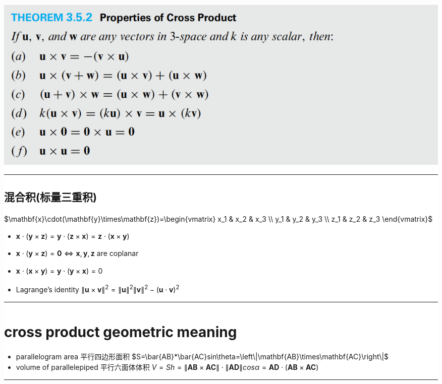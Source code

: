 ![](./img/cross_property.png)

---

## 混合积(标量三重积)

$\mathbf{x}\cdot(\mathbf{y}\times\mathbf{z})=\begin{vmatrix}
x_1 & x_2 & x_3 \\
y_1 & y_2 & y_3 \\
z_1 & z_2 & z_3
\end{vmatrix}$
- $\mathbf{x}\cdot(\mathbf{y}\times\mathbf{z})=\mathbf{y}\cdot(\mathbf{z}\times\mathbf{x})=\mathbf{z}\cdot(\mathbf{x}\times\mathbf{y})$
- $\mathbf{x}\cdot(\mathbf{y}\times\mathbf{z})=\mathbf{0}\Leftrightarrow \mathbf{x},\mathbf{y},\mathbf{z}$ are coplanar
- $\mathbf{x}\cdot(\mathbf{x}\times\mathbf{y})=\mathbf{y}\cdot(\mathbf{y}\times\mathbf{x})=0$

- Lagrange’s identity
$\left\|\mathbf{u}\times\mathbf{v}\right\|^2=\left\|\mathbf{u}\right\|^2\left\|\mathbf{v}\right\|^2-(\mathbf{u}\cdot\mathbf{v})^2$

---

# cross product geometric meaning

- parallelogram area
    平行四边形面积
    $S=\bar{AB}*\bar{AC}sin\theta=\left\|\mathbf{AB}\times\mathbf{AC}\right\|$
- volume of parallelepiped
    平行六面体体积
    $V=Sh=\left\|\mathbf{AB}\times\mathbf{AC}\right\|\cdot\left\|\mathbf{AD}\right\|cos\alpha=\mathbf{AD}\cdot(\mathbf{AB}\times\mathbf{AC})$

---
